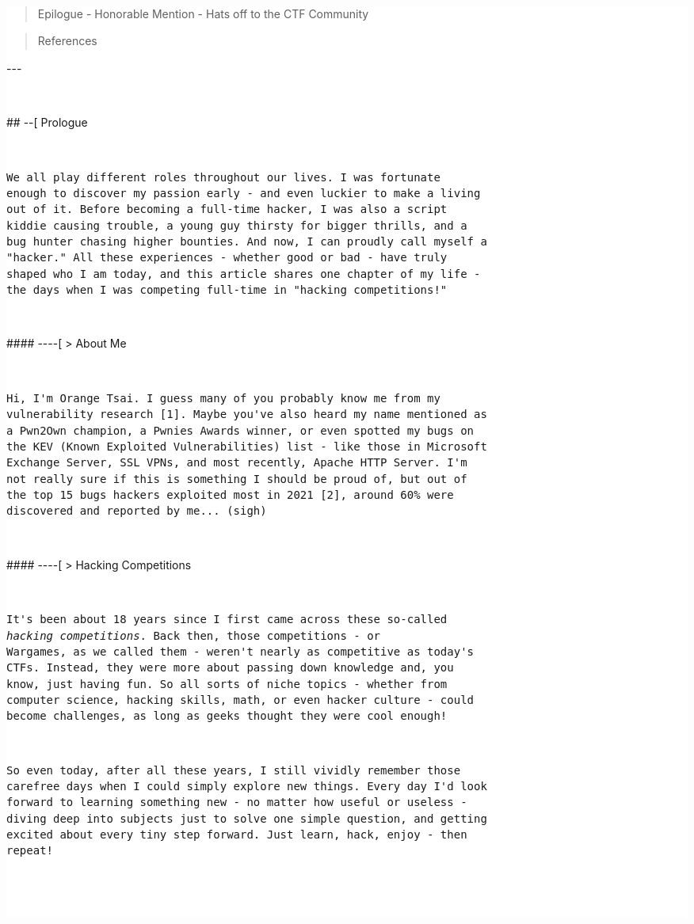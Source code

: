 > Epilogue
    - Honorable Mention
    - Hats off to the CTF Community

> References

</PRE>
---
<PRE>

</PRE>
## --[  Prologue
<PRE>

We all play different roles throughout our lives. I was fortunate enough
to discover my passion early - and even luckier to make a living out of
it. Before becoming a full-time hacker, I was also a script kiddie causing
trouble, a young guy thirsty for bigger thrills, and a bug hunter chasing
higher bounties. And now, I can proudly call myself a "hacker." All these
experiences - whether good or bad - have truly shaped who I am today, and
this article shares one chapter of my life - the days when I was competing
full-time in "hacking competitions!"

</PRE>
#### ----[ > About Me
<PRE>

Hi, I'm Orange Tsai. I guess many of you probably know me from my
vulnerability research [1]. Maybe you've also heard my name mentioned as a
Pwn2Own champion, a Pwnies Awards winner, or even spotted my bugs on the
KEV (Known Exploited Vulnerabilities) list - like those in Microsoft
Exchange Server, SSL VPNs, and most recently, Apache HTTP Server. I'm not
really sure if this is something I should be proud of, but out of the top
15 bugs hackers exploited most in 2021 [2], around 60% were discovered and
reported by me... (sigh)

</PRE>
#### ----[ > Hacking Competitions
<PRE>

It's been about 18 years since I first came across these so-called
*hacking competitions*. Back then, those competitions - or Wargames, as we
called them - weren't nearly as competitive as today's CTFs. Instead, they
were more about passing down knowledge and, you know, just having fun. So
all sorts of niche topics - whether from computer science, hacking skills,
math, or even hacker culture - could become challenges, as long as geeks
thought they were cool enough!

So even today, after all these years, I still vividly remember those
carefree days when I could simply explore new things. Every day I'd look
forward to learning something new - no matter how useful or useless -
diving deep into subjects just to solve one simple question, and getting
excited about every tiny step forward. Just learn, hack, enjoy - then
repeat!
